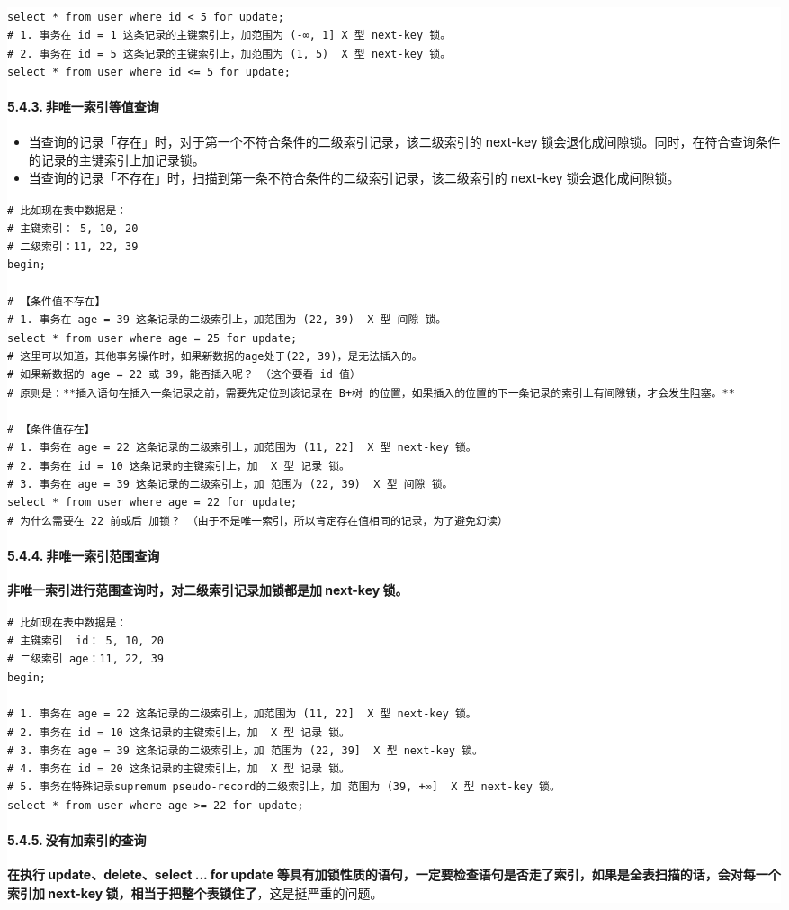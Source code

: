 ```mysql
select * from user where id < 5 for update;
# 1. 事务在 id = 1 这条记录的主键索引上，加范围为 (-∞, 1] X 型 next-key 锁。
# 2. 事务在 id = 5 这条记录的主键索引上，加范围为 (1, 5)  X 型 next-key 锁。
select * from user where id <= 5 for update;
```

#### 5.4.3. 非唯一索引等值查询

- 当查询的记录「存在」时，对于第一个不符合条件的二级索引记录，该二级索引的 next-key 锁会退化成间隙锁。同时，在符合查询条件的记录的主键索引上加记录锁。
- 当查询的记录「不存在」时，扫描到第一条不符合条件的二级索引记录，该二级索引的 next-key 锁会退化成间隙锁。

```mysql
# 比如现在表中数据是：
# 主键索引： 5, 10, 20
# 二级索引：11, 22, 39
begin;

# 【条件值不存在】
# 1. 事务在 age = 39 这条记录的二级索引上，加范围为 (22, 39)  X 型 间隙 锁。
select * from user where age = 25 for update;
# 这里可以知道，其他事务操作时，如果新数据的age处于(22, 39)，是无法插入的。
# 如果新数据的 age = 22 或 39，能否插入呢？ （这个要看 id 值）
# 原则是：**插入语句在插入一条记录之前，需要先定位到该记录在 B+树 的位置，如果插入的位置的下一条记录的索引上有间隙锁，才会发生阻塞。**

# 【条件值存在】
# 1. 事务在 age = 22 这条记录的二级索引上，加范围为 (11, 22]  X 型 next-key 锁。
# 2. 事务在 id = 10 这条记录的主键索引上，加  X 型 记录 锁。
# 3. 事务在 age = 39 这条记录的二级索引上，加 范围为 (22, 39)  X 型 间隙 锁。
select * from user where age = 22 for update;
# 为什么需要在 22 前或后 加锁？ （由于不是唯一索引，所以肯定存在值相同的记录，为了避免幻读）
```

#### 5.4.4. 非唯一索引范围查询

**非唯一索引进行范围查询时，对二级索引记录加锁都是加 next-key 锁。**

```mysql
# 比如现在表中数据是：
# 主键索引  id： 5, 10, 20
# 二级索引 age：11, 22, 39
begin;

# 1. 事务在 age = 22 这条记录的二级索引上，加范围为 (11, 22]  X 型 next-key 锁。
# 2. 事务在 id = 10 这条记录的主键索引上，加  X 型 记录 锁。
# 3. 事务在 age = 39 这条记录的二级索引上，加 范围为 (22, 39]  X 型 next-key 锁。
# 4. 事务在 id = 20 这条记录的主键索引上，加  X 型 记录 锁。
# 5. 事务在特殊记录supremum pseudo-record的二级索引上，加 范围为 (39, +∞]  X 型 next-key 锁。
select * from user where age >= 22 for update;
```

#### 5.4.5. 没有加索引的查询

**在执行 update、delete、select ... for update 等具有加锁性质的语句，一定要检查语句是否走了索引，如果是全表扫描的话，会对每一个索引加 next-key 锁，相当于把整个表锁住了**，这是挺严重的问题。
